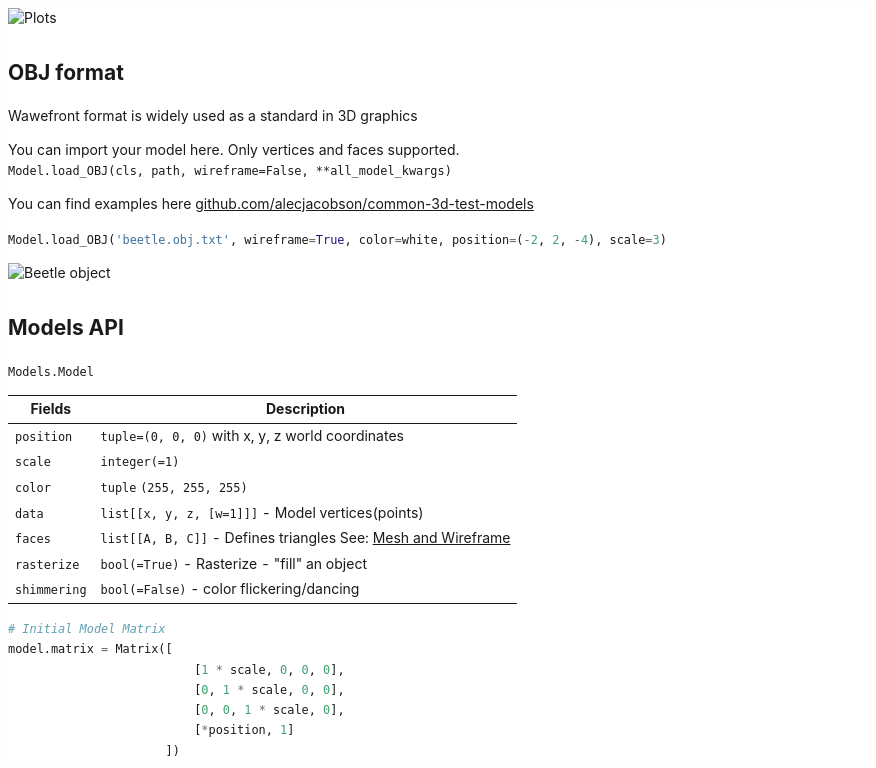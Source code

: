 ```python

```

![Plots](https://i.imgur.com/utZexJ5.png)


## OBJ format

Wawefront format is widely used as a standard in 3D graphics

You can import your model here. Only vertices and faces supported.\
`Model.load_OBJ(cls, path, wireframe=False, **all_model_kwargs)`

You can find examples here [github.com/alecjacobson/common-3d-test-models](https://github.com/alecjacobson/common-3d-test-models)

```python
Model.load_OBJ('beetle.obj.txt', wireframe=True, color=white, position=(-2, 2, -4), scale=3)
```


![Beetle object](https://i.imgur.com/79fy4HK.png)

## Models API

`Models.Model`

| Fields | Description    |
| ------------- | ------------- |
| `position`  | `tuple=(0, 0, 0)` with x, y, z world coordinates  |
| `scale`  | `integer(=1)`  |
| `color`  | `tuple`  `(255, 255, 255)`   |
| `data`  | `list[[x, y, z, [w=1]]]` - Model vertices(points)  |
| `faces`  | `list[[A, B, C]]` - Defines triangles See: [Mesh and Wireframe](#mesh-and-wireframe)  |
| `rasterize`  | `bool(=True)` - Rasterize - "fill" an object  |
| `shimmering`  | `bool(=False)` - color flickering/dancing  |



```python
# Initial Model Matrix
model.matrix = Matrix([
                          [1 * scale, 0, 0, 0],
                          [0, 1 * scale, 0, 0],
                          [0, 0, 1 * scale, 0],
                          [*position, 1]
                      ])

```
